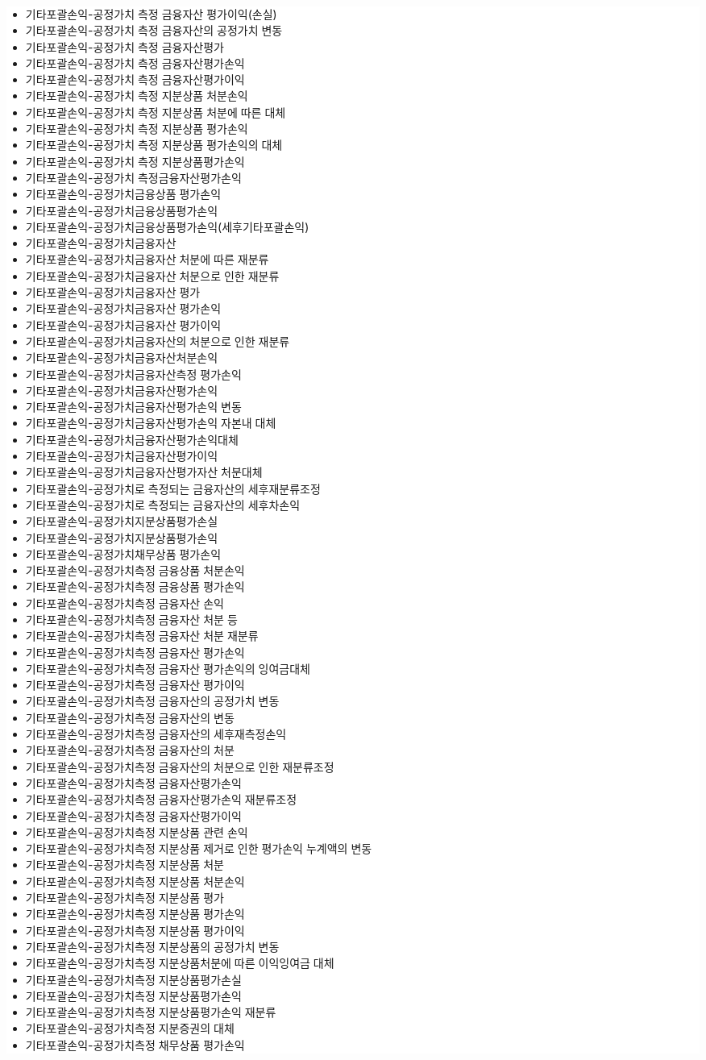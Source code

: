 - 기타포괄손익-공정가치 측정 금융자산 평가이익(손실)
- 기타포괄손익-공정가치 측정 금융자산의 공정가치 변동
- 기타포괄손익-공정가치 측정 금융자산평가
- 기타포괄손익-공정가치 측정 금융자산평가손익
- 기타포괄손익-공정가치 측정 금융자산평가이익
- 기타포괄손익-공정가치 측정 지분상품 처분손익
- 기타포괄손익-공정가치 측정 지분상품 처분에 따른 대체
- 기타포괄손익-공정가치 측정 지분상품 평가손익
- 기타포괄손익-공정가치 측정 지분상품 평가손익의 대체
- 기타포괄손익-공정가치 측정 지분상품평가손익
- 기타포괄손익-공정가치 측정금융자산평가손익
- 기타포괄손익-공정가치금융상품 평가손익
- 기타포괄손익-공정가치금융상품평가손익
- 기타포괄손익-공정가치금융상품평가손익(세후기타포괄손익)
- 기타포괄손익-공정가치금융자산
- 기타포괄손익-공정가치금융자산 처분에 따른 재분류
- 기타포괄손익-공정가치금융자산 처분으로 인한 재분류
- 기타포괄손익-공정가치금융자산 평가
- 기타포괄손익-공정가치금융자산 평가손익
- 기타포괄손익-공정가치금융자산 평가이익
- 기타포괄손익-공정가치금융자산의 처분으로 인한 재분류
- 기타포괄손익-공정가치금융자산처분손익
- 기타포괄손익-공정가치금융자산측정 평가손익
- 기타포괄손익-공정가치금융자산평가손익
- 기타포괄손익-공정가치금융자산평가손익 변동
- 기타포괄손익-공정가치금융자산평가손익 자본내 대체
- 기타포괄손익-공정가치금융자산평가손익대체
- 기타포괄손익-공정가치금융자산평가이익
- 기타포괄손익-공정가치금융자산평가자산 처분대체
- 기타포괄손익-공정가치로 측정되는 금융자산의 세후재분류조정
- 기타포괄손익-공정가치로 측정되는 금융자산의 세후차손익
- 기타포괄손익-공정가치지분상품평가손실
- 기타포괄손익-공정가치지분상품평가손익
- 기타포괄손익-공정가치채무상품 평가손익
- 기타포괄손익-공정가치측정 금융상품 처분손익
- 기타포괄손익-공정가치측정 금융상품 평가손익
- 기타포괄손익-공정가치측정 금융자산 손익
- 기타포괄손익-공정가치측정 금융자산 처분 등
- 기타포괄손익-공정가치측정 금융자산 처분 재분류
- 기타포괄손익-공정가치측정 금융자산 평가손익
- 기타포괄손익-공정가치측정 금융자산 평가손익의 잉여금대체
- 기타포괄손익-공정가치측정 금융자산 평가이익
- 기타포괄손익-공정가치측정 금융자산의 공정가치 변동
- 기타포괄손익-공정가치측정 금융자산의 변동
- 기타포괄손익-공정가치측정 금융자산의 세후재측정손익
- 기타포괄손익-공정가치측정 금융자산의 처분
- 기타포괄손익-공정가치측정 금융자산의 처분으로 인한 재분류조정
- 기타포괄손익-공정가치측정 금융자산평가손익
- 기타포괄손익-공정가치측정 금융자산평가손익 재분류조정
- 기타포괄손익-공정가치측정 금융자산평가이익
- 기타포괄손익-공정가치측정 지분상품 관련 손익
- 기타포괄손익-공정가치측정 지분상품 제거로 인한 평가손익 누계액의 변동
- 기타포괄손익-공정가치측정 지분상품 처분
- 기타포괄손익-공정가치측정 지분상품 처분손익
- 기타포괄손익-공정가치측정 지분상품 평가
- 기타포괄손익-공정가치측정 지분상품 평가손익
- 기타포괄손익-공정가치측정 지분상품 평가이익
- 기타포괄손익-공정가치측정 지분상품의 공정가치 변동
- 기타포괄손익-공정가치측정 지분상품처분에 따른 이익잉여금 대체
- 기타포괄손익-공정가치측정 지분상품평가손실
- 기타포괄손익-공정가치측정 지분상품평가손익
- 기타포괄손익-공정가치측정 지분상품평가손익 재분류
- 기타포괄손익-공정가치측정 지분증권의 대체
- 기타포괄손익-공정가치측정 채무상품 평가손익